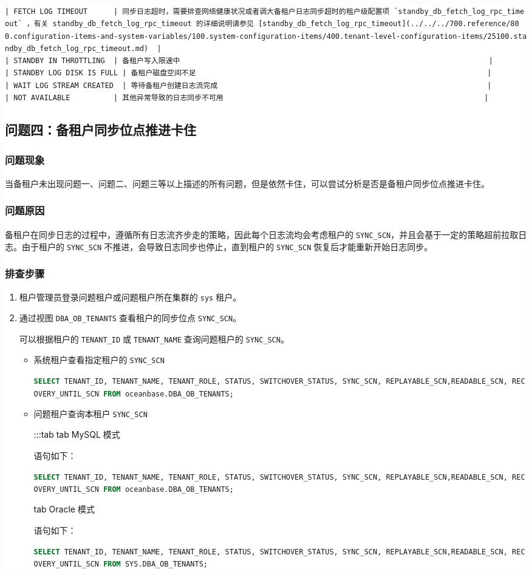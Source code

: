     | FETCH LOG TIMEOUT      | 同步日志超时，需要排查网络健康状况或者调大备租户日志同步超时的租户级配置项 `standby_db_fetch_log_rpc_timeout` ，有关 standby_db_fetch_log_rpc_timeout 的详细说明请参见 [standby_db_fetch_log_rpc_timeout](../../../700.reference/800.configuration-items-and-system-variables/100.system-configuration-items/400.tenant-level-configuration-items/25100.standby_db_fetch_log_rpc_timeout.md)  |
    | STANDBY IN THROTTLING  | 备租户写入限速中                                                                       |
    | STANDBY LOG DISK IS FULL | 备租户磁盘空间不足                                                                   |
    | WAIT LOG STREAM CREATED  | 等待备租户创建日志流完成                                                              |
    | NOT AVAILABLE          | 其他异常导致的日志同步不可用                                                            |

## 问题四：备租户同步位点推进卡住

### 问题现象

当备租户未出现问题一、问题二、问题三等以上描述的所有问题，但是依然卡住，可以尝试分析是否是备租户同步位点推进卡住。

### 问题原因

备租户在同步日志的过程中，遵循所有日志流齐步走的策略，因此每个日志流均会考虑租户的 `SYNC_SCN`，并且会基于一定的策略超前拉取日志。由于租户的 `SYNC_SCN` 不推进，会导致日志同步也停止，直到租户的 `SYNC_SCN` 恢复后才能重新开始日志同步。

### 排查步骤

1. 租户管理员登录问题租户或问题租户所在集群的 `sys` 租户。

2. 通过视图 `DBA_OB_TENANTS` 查看租户的同步位点 `SYNC_SCN`。

   可以根据租户的 `TENANT_ID` 或 `TENANT_NAME` 查询问题租户的 `SYNC_SCN`。

   * 系统租户查看指定租户的 `SYNC_SCN`

     ```sql
     SELECT TENANT_ID, TENANT_NAME, TENANT_ROLE, STATUS, SWITCHOVER_STATUS, SYNC_SCN, REPLAYABLE_SCN,READABLE_SCN, RECOVERY_UNTIL_SCN FROM oceanbase.DBA_OB_TENANTS;
     ```

   * 问题租户查询本租户 `SYNC_SCN`

     :::tab
     tab  MySQL 模式

     语句如下：

     ```sql
     SELECT TENANT_ID, TENANT_NAME, TENANT_ROLE, STATUS, SWITCHOVER_STATUS, SYNC_SCN, REPLAYABLE_SCN,READABLE_SCN, RECOVERY_UNTIL_SCN FROM oceanbase.DBA_OB_TENANTS;
     ```

     tab Oracle 模式

     语句如下：

     ```sql
     SELECT TENANT_ID, TENANT_NAME, TENANT_ROLE, STATUS, SWITCHOVER_STATUS, SYNC_SCN, REPLAYABLE_SCN,READABLE_SCN, RECOVERY_UNTIL_SCN FROM SYS.DBA_OB_TENANTS;
     ```
